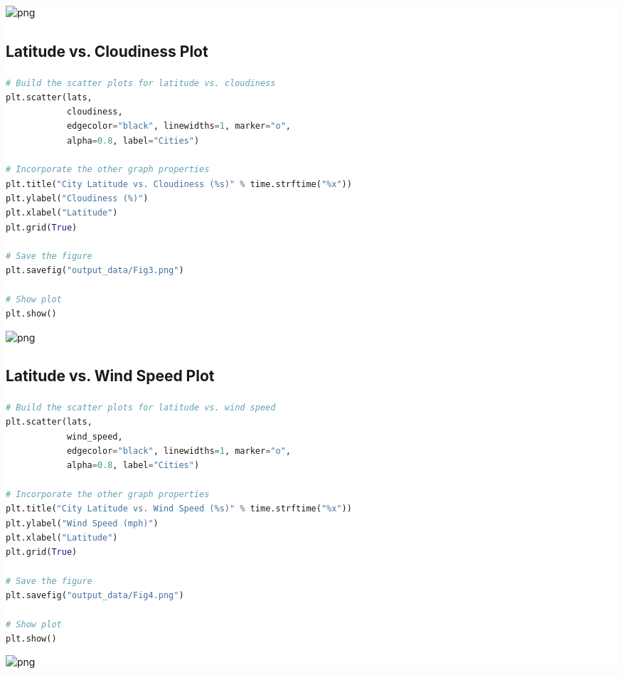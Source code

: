 ![png](output_data/Fig2.png)

## Latitude vs. Cloudiness Plot

```python
# Build the scatter plots for latitude vs. cloudiness
plt.scatter(lats,
            cloudiness,
            edgecolor="black", linewidths=1, marker="o",
            alpha=0.8, label="Cities")

# Incorporate the other graph properties
plt.title("City Latitude vs. Cloudiness (%s)" % time.strftime("%x"))
plt.ylabel("Cloudiness (%)")
plt.xlabel("Latitude")
plt.grid(True)

# Save the figure
plt.savefig("output_data/Fig3.png")

# Show plot
plt.show()
```

![png](output_data/Fig3.png)

## Latitude vs. Wind Speed Plot

```python
# Build the scatter plots for latitude vs. wind speed
plt.scatter(lats,
            wind_speed,
            edgecolor="black", linewidths=1, marker="o",
            alpha=0.8, label="Cities")

# Incorporate the other graph properties
plt.title("City Latitude vs. Wind Speed (%s)" % time.strftime("%x"))
plt.ylabel("Wind Speed (mph)")
plt.xlabel("Latitude")
plt.grid(True)

# Save the figure
plt.savefig("output_data/Fig4.png")

# Show plot
plt.show()
```

![png](output_data/Fig4.png)
